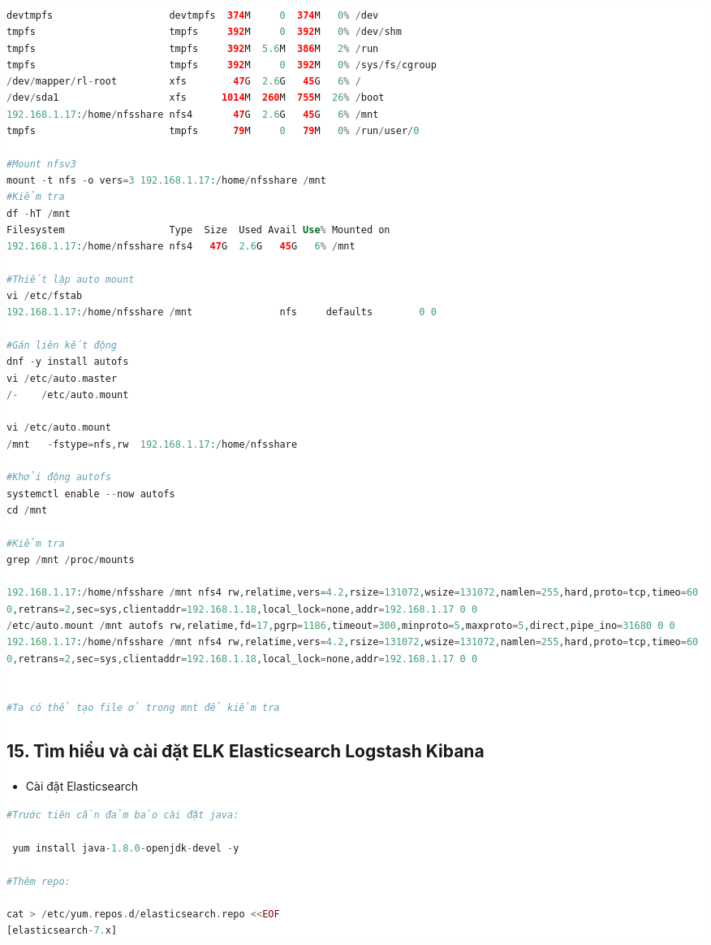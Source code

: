 ```php
devtmpfs                    devtmpfs  374M     0  374M   0% /dev
tmpfs                       tmpfs     392M     0  392M   0% /dev/shm
tmpfs                       tmpfs     392M  5.6M  386M   2% /run
tmpfs                       tmpfs     392M     0  392M   0% /sys/fs/cgroup
/dev/mapper/rl-root         xfs        47G  2.6G   45G   6% /
/dev/sda1                   xfs      1014M  260M  755M  26% /boot
192.168.1.17:/home/nfsshare nfs4       47G  2.6G   45G   6% /mnt
tmpfs                       tmpfs      79M     0   79M   0% /run/user/0

#Mount nfsv3
mount -t nfs -o vers=3 192.168.1.17:/home/nfsshare /mnt
#Kiểm tra
df -hT /mnt
Filesystem                  Type  Size  Used Avail Use% Mounted on
192.168.1.17:/home/nfsshare nfs4   47G  2.6G   45G   6% /mnt

#Thiết lập auto mount
vi /etc/fstab
192.168.1.17:/home/nfsshare /mnt               nfs     defaults        0 0

#Gán liên kết động
dnf -y install autofs
vi /etc/auto.master
/-    /etc/auto.mount

vi /etc/auto.mount
/mnt   -fstype=nfs,rw  192.168.1.17:/home/nfsshare

#Khởi động autofs
systemctl enable --now autofs
cd /mnt

#Kiểm tra
grep /mnt /proc/mounts

192.168.1.17:/home/nfsshare /mnt nfs4 rw,relatime,vers=4.2,rsize=131072,wsize=131072,namlen=255,hard,proto=tcp,timeo=600,retrans=2,sec=sys,clientaddr=192.168.1.18,local_lock=none,addr=192.168.1.17 0 0
/etc/auto.mount /mnt autofs rw,relatime,fd=17,pgrp=1186,timeout=300,minproto=5,maxproto=5,direct,pipe_ino=31680 0 0
192.168.1.17:/home/nfsshare /mnt nfs4 rw,relatime,vers=4.2,rsize=131072,wsize=131072,namlen=255,hard,proto=tcp,timeo=600,retrans=2,sec=sys,clientaddr=192.168.1.18,local_lock=none,addr=192.168.1.17 0 0


#Ta có thể tạo file ở trong mnt để kiểm tra


```

## 15. Tìm hiểu và cài đặt ELK Elasticsearch Logstash Kibana
* Cài đặt Elasticsearch
```php
#Trước tiên cần đảm bảo cài đặt java:

 yum install java-1.8.0-openjdk-devel -y

#Thêm repo:

cat > /etc/yum.repos.d/elasticsearch.repo <<EOF
[elasticsearch-7.x]
```
